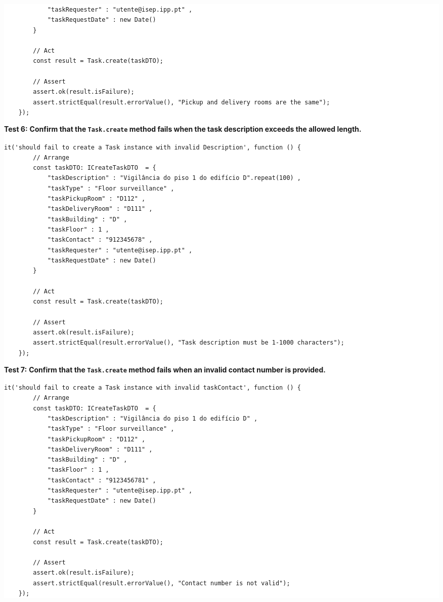 ```
            "taskRequester" : "utente@isep.ipp.pt" ,
            "taskRequestDate" : new Date()
        }

        // Act
        const result = Task.create(taskDTO);

        // Assert
        assert.ok(result.isFailure);
        assert.strictEqual(result.errorValue(), "Pickup and delivery rooms are the same");
    });
```

**Test 6:** **Confirm that the `Task.create` method fails when the task description exceeds the allowed length.**
```
it('should fail to create a Task instance with invalid Description', function () {
        // Arrange
        const taskDTO: ICreateTaskDTO  = {
            "taskDescription" : "Vigilância do piso 1 do edifício D".repeat(100) ,
            "taskType" : "Floor surveillance" ,
            "taskPickupRoom" : "D112" ,
            "taskDeliveryRoom" : "D111" ,
            "taskBuilding" : "D" ,
            "taskFloor" : 1 ,
            "taskContact" : "912345678" ,
            "taskRequester" : "utente@isep.ipp.pt" ,
            "taskRequestDate" : new Date()
        }

        // Act
        const result = Task.create(taskDTO);

        // Assert
        assert.ok(result.isFailure);
        assert.strictEqual(result.errorValue(), "Task description must be 1-1000 characters");
    });
```

**Test 7:** **Confirm that the `Task.create` method fails when an invalid contact number is provided.**
```
it('should fail to create a Task instance with invalid taskContact', function () {
        // Arrange
        const taskDTO: ICreateTaskDTO  = {
            "taskDescription" : "Vigilância do piso 1 do edifício D" ,
            "taskType" : "Floor surveillance" ,
            "taskPickupRoom" : "D112" ,
            "taskDeliveryRoom" : "D111" ,
            "taskBuilding" : "D" ,
            "taskFloor" : 1 ,
            "taskContact" : "9123456781" ,
            "taskRequester" : "utente@isep.ipp.pt" ,
            "taskRequestDate" : new Date()
        }

        // Act
        const result = Task.create(taskDTO);

        // Assert
        assert.ok(result.isFailure);
        assert.strictEqual(result.errorValue(), "Contact number is not valid");
    });
```
